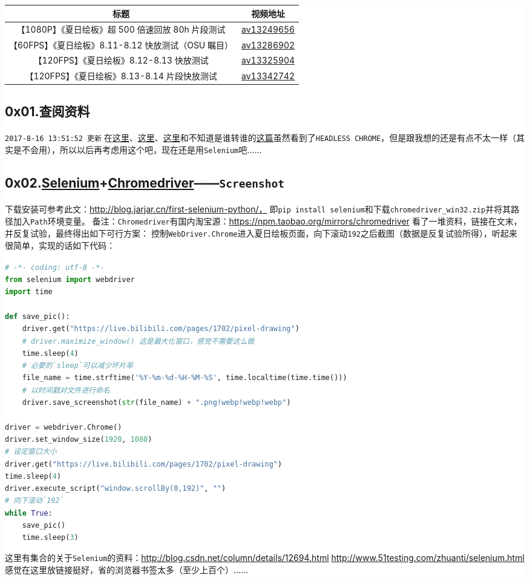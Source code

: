 标题 | 视频地址
:---: | :---:
【1080P】《夏日绘板》超 500 倍速回放 80h 片段测试 | [av13249656](https://www.bilibili.com/video/av13249656)
【60FPS】《夏日绘板》8.11-8.12 快放测试（OSU 瞩目） | [av13286902](https://www.bilibili.com/video/av13286902)
【120FPS】《夏日绘板》8.12-8.13 快放测试 | [av13325904](https://www.bilibili.com/video/av13325904)
【120FPS】《夏日绘板》8.13-8.14 片段快放测试 | [av13342742](https://www.bilibili.com/video/av13342742)

## 0x01.查阅资料
`2017-8-16 13:51:52 更新`
在[这里](https://intoli.com/blog/running-selenium-with-headless-chrome/)、[这里](https://www.ctolib.com/schnerd-chrome-headless-screenshots.html)、[这里](http://web.jobbole.com/91489/)和不知道是谁转谁的[这篇](https://segmentfault.com/a/1190000009353359)虽然看到了`HEADLESS CHROME`，但是跟我想的还是有点不太一样（其实是不会用），所以以后再考虑用这个吧，现在还是用`Selenium`吧……

## 0x02.[Selenium](http://www.seleniumhq.org/)+[Chromedriver](https://sites.google.com/a/chromium.org/chromedriver/home)——`Screenshot`
下载安装可参考此文：http://blog.jarjar.cn/first-selenium-python/， 即`pip install selenium`和下载`chromedriver_win32.zip`并将其路径加入`Path`环境变量。
备注：`Chromedriver`有国内淘宝源：https://npm.taobao.org/mirrors/chromedriver
看了一堆资料，链接在文末，并反复试验，最终得出如下可行方案：
控制`WebDriver.Chrome`进入夏日绘板页面，向下滚动`192`之后截图（数据是反复试验所得），听起来很简单，实现的话如下代码：
``` python
# -*- coding: utf-8 -*-
from selenium import webdriver
import time

def save_pic():
    driver.get("https://live.bilibili.com/pages/1702/pixel-drawing")
    # driver.maximize_window() 这是最大化窗口，感觉不需要这么做
    time.sleep(4)
    # 必要的`sleep`可以减少坏片率
    file_name = time.strftime('%Y-%m-%d-%H-%M-%S', time.localtime(time.time()))
    # 以时间戳对文件进行命名
    driver.save_screenshot(str(file_name) + ".png!webp!webp!webp")

driver = webdriver.Chrome()
driver.set_window_size(1920, 1080)
# 设定窗口大小
driver.get("https://live.bilibili.com/pages/1702/pixel-drawing")
time.sleep(4)
driver.execute_script("window.scrollBy(0,192)", "")
# 向下滚动`192`
while True:
    save_pic()
    time.sleep(3)
```
这里有集合的关于`Selenium`的资料：http://blog.csdn.net/column/details/12694.html
http://www.51testing.com/zhuanti/selenium.html
感觉在这里放链接挺好，省的浏览器书签太多（至少上百个）……
